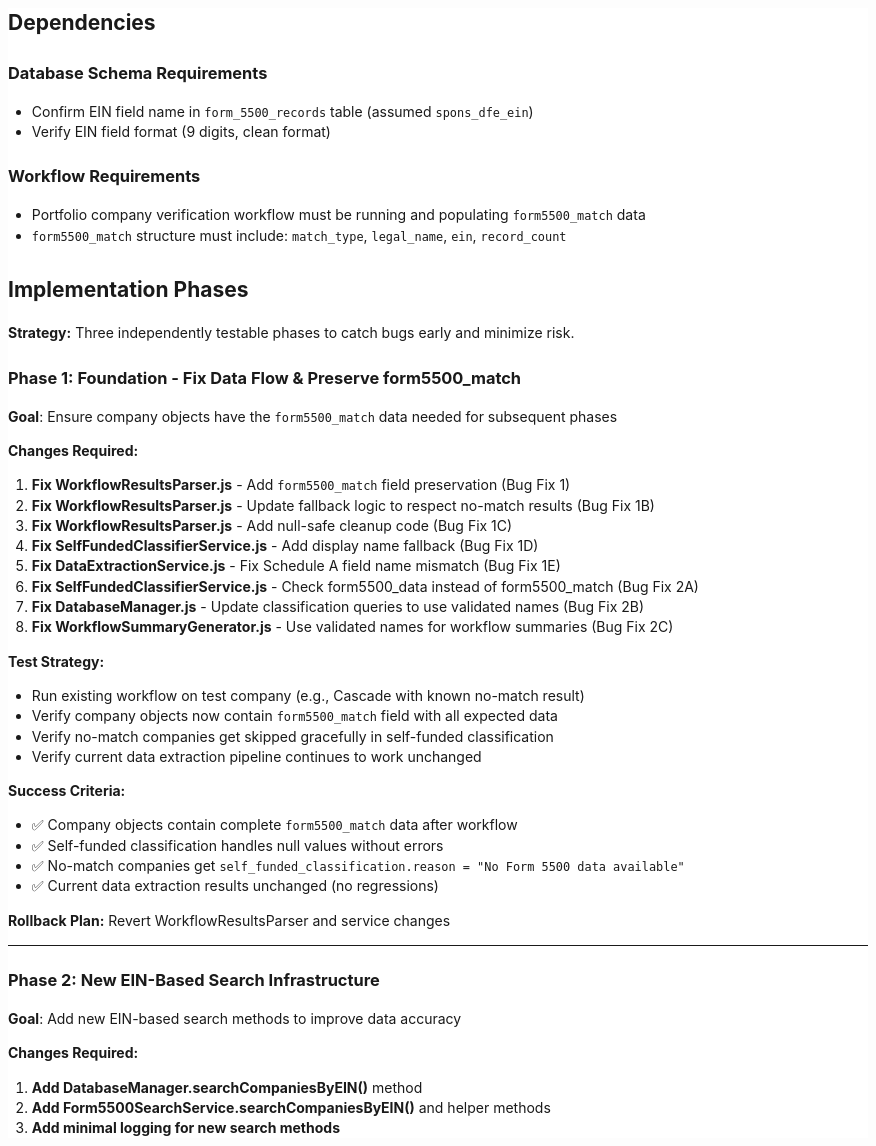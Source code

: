 ## Dependencies

### Database Schema Requirements
- Confirm EIN field name in `form_5500_records` table (assumed `spons_dfe_ein`)
- Verify EIN field format (9 digits, clean format)

### Workflow Requirements  
- Portfolio company verification workflow must be running and populating `form5500_match` data
- `form5500_match` structure must include: `match_type`, `legal_name`, `ein`, `record_count`

## Implementation Phases

**Strategy:** Three independently testable phases to catch bugs early and minimize risk.

### **Phase 1: Foundation - Fix Data Flow & Preserve form5500_match**

**Goal**: Ensure company objects have the `form5500_match` data needed for subsequent phases

**Changes Required:**
1. **Fix WorkflowResultsParser.js** - Add `form5500_match` field preservation (Bug Fix 1)
2. **Fix WorkflowResultsParser.js** - Update fallback logic to respect no-match results (Bug Fix 1B)
3. **Fix WorkflowResultsParser.js** - Add null-safe cleanup code (Bug Fix 1C)
4. **Fix SelfFundedClassifierService.js** - Add display name fallback (Bug Fix 1D)
5. **Fix DataExtractionService.js** - Fix Schedule A field name mismatch (Bug Fix 1E)
6. **Fix SelfFundedClassifierService.js** - Check form5500_data instead of form5500_match (Bug Fix 2A)  
7. **Fix DatabaseManager.js** - Update classification queries to use validated names (Bug Fix 2B)
8. **Fix WorkflowSummaryGenerator.js** - Use validated names for workflow summaries (Bug Fix 2C)

**Test Strategy:**
- Run existing workflow on test company (e.g., Cascade with known no-match result)
- Verify company objects now contain `form5500_match` field with all expected data
- Verify no-match companies get skipped gracefully in self-funded classification
- Verify current data extraction pipeline continues to work unchanged

**Success Criteria:**
- ✅ Company objects contain complete `form5500_match` data after workflow
- ✅ Self-funded classification handles null values without errors
- ✅ No-match companies get `self_funded_classification.reason = "No Form 5500 data available"`
- ✅ Current data extraction results unchanged (no regressions)

**Rollback Plan:** Revert WorkflowResultsParser and service changes

---

### **Phase 2: New EIN-Based Search Infrastructure**

**Goal**: Add new EIN-based search methods to improve data accuracy

**Changes Required:**
1. **Add DatabaseManager.searchCompaniesByEIN()** method
2. **Add Form5500SearchService.searchCompaniesByEIN()** and helper methods  
3. **Add minimal logging for new search methods**
